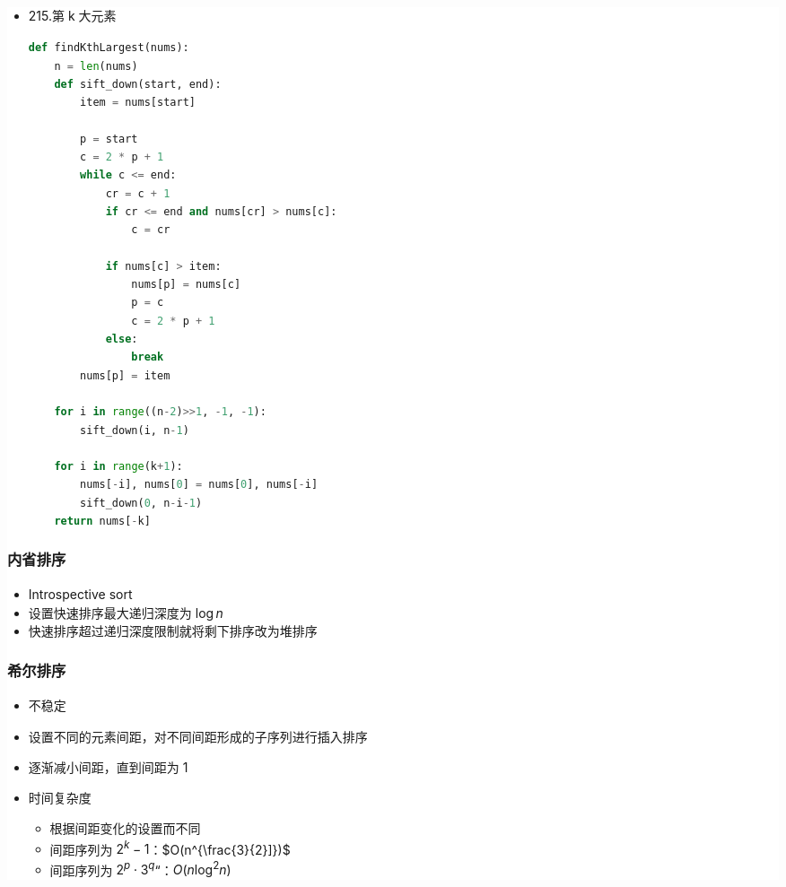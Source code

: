 - 215.第 k 大元素

  ```python
  def findKthLargest(nums):
      n = len(nums)
      def sift_down(start, end):
          item = nums[start]
  
          p = start
          c = 2 * p + 1
          while c <= end:
              cr = c + 1
              if cr <= end and nums[cr] > nums[c]:
                  c = cr
  
              if nums[c] > item:
                  nums[p] = nums[c]
                  p = c
                  c = 2 * p + 1
              else:
                  break
          nums[p] = item
  
      for i in range((n-2)>>1, -1, -1):
          sift_down(i, n-1)
  
      for i in range(k+1):
          nums[-i], nums[0] = nums[0], nums[-i]
          sift_down(0, n-i-1)
      return nums[-k]
  ```

  



### 内省排序

- Introspective sort
- 设置快速排序最大递归深度为 $\log n$
-  快速排序超过递归深度限制就将剩下排序改为堆排序



### 希尔排序

- 不稳定

- 设置不同的元素间距，对不同间距形成的子序列进行插入排序

- 逐渐减小间距，直到间距为 1

- 时间复杂度

  -  根据间距变化的设置而不同
  - 间距序列为 $2^k-1$：$O(n^{\frac{3}{2}]})$
  - 间距序列为 $2^p\cdot 3^q$“：$O(n\log^2n)$
